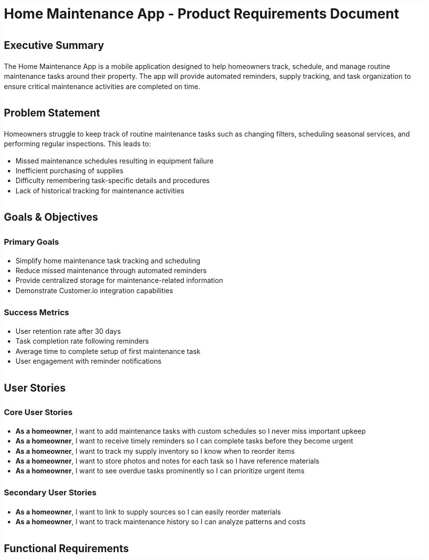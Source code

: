# Home Maintenance App - Product Requirements Document

## Executive Summary

The Home Maintenance App is a mobile application designed to help homeowners track, schedule, and manage routine maintenance tasks around their property. The app will provide automated reminders, supply tracking, and task organization to ensure critical maintenance activities are completed on time.

## Problem Statement

Homeowners struggle to keep track of routine maintenance tasks such as changing filters, scheduling seasonal services, and performing regular inspections. This leads to:
- Missed maintenance schedules resulting in equipment failure
- Inefficient purchasing of supplies
- Difficulty remembering task-specific details and procedures
- Lack of historical tracking for maintenance activities

## Goals & Objectives

### Primary Goals
- Simplify home maintenance task tracking and scheduling
- Reduce missed maintenance through automated reminders
- Provide centralized storage for maintenance-related information
- Demonstrate Customer.io integration capabilities

### Success Metrics
- User retention rate after 30 days
- Task completion rate following reminders
- Average time to complete setup of first maintenance task
- User engagement with reminder notifications

## User Stories

### Core User Stories
- **As a homeowner**, I want to add maintenance tasks with custom schedules so I never miss important upkeep
- **As a homeowner**, I want to receive timely reminders so I can complete tasks before they become urgent
- **As a homeowner**, I want to track my supply inventory so I know when to reorder items
- **As a homeowner**, I want to store photos and notes for each task so I have reference materials
- **As a homeowner**, I want to see overdue tasks prominently so I can prioritize urgent items

### Secondary User Stories
- **As a homeowner**, I want to link to supply sources so I can easily reorder materials
- **As a homeowner**, I want to track maintenance history so I can analyze patterns and costs

## Functional Requirements
